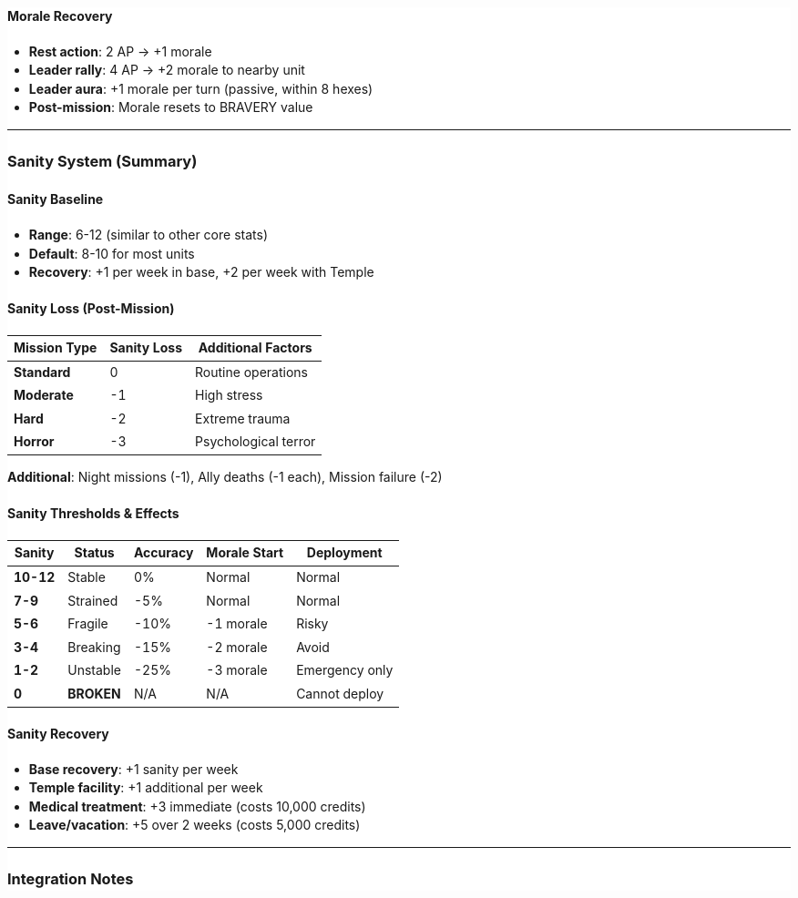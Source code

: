 #### Morale Recovery
- **Rest action**: 2 AP → +1 morale
- **Leader rally**: 4 AP → +2 morale to nearby unit
- **Leader aura**: +1 morale per turn (passive, within 8 hexes)
- **Post-mission**: Morale resets to BRAVERY value

---

### Sanity System (Summary)

#### Sanity Baseline
- **Range**: 6-12 (similar to other core stats)
- **Default**: 8-10 for most units
- **Recovery**: +1 per week in base, +2 per week with Temple

#### Sanity Loss (Post-Mission)

| Mission Type | Sanity Loss | Additional Factors |
|--------------|-------------|-------------------|
| **Standard** | 0 | Routine operations |
| **Moderate** | -1 | High stress |
| **Hard** | -2 | Extreme trauma |
| **Horror** | -3 | Psychological terror |

**Additional**: Night missions (-1), Ally deaths (-1 each), Mission failure (-2)

#### Sanity Thresholds & Effects

| Sanity | Status | Accuracy | Morale Start | Deployment |
|--------|--------|----------|--------------|------------|
| **10-12** | Stable | 0% | Normal | Normal |
| **7-9** | Strained | -5% | Normal | Normal |
| **5-6** | Fragile | -10% | -1 morale | Risky |
| **3-4** | Breaking | -15% | -2 morale | Avoid |
| **1-2** | Unstable | -25% | -3 morale | Emergency only |
| **0** | **BROKEN** | N/A | N/A | Cannot deploy |

#### Sanity Recovery
- **Base recovery**: +1 sanity per week
- **Temple facility**: +1 additional per week
- **Medical treatment**: +3 immediate (costs 10,000 credits)
- **Leave/vacation**: +5 over 2 weeks (costs 5,000 credits)

---

### Integration Notes
